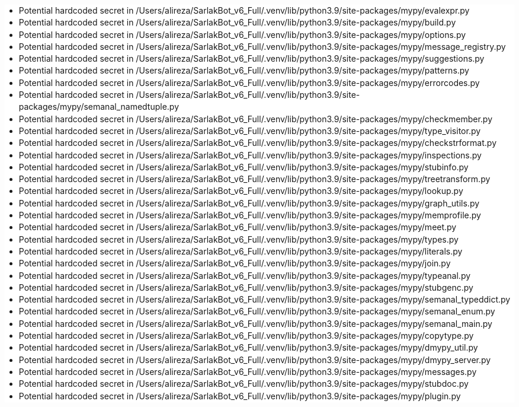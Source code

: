 - Potential hardcoded secret in /Users/alireza/SarlakBot_v6_Full/.venv/lib/python3.9/site-packages/mypy/evalexpr.py
- Potential hardcoded secret in /Users/alireza/SarlakBot_v6_Full/.venv/lib/python3.9/site-packages/mypy/build.py
- Potential hardcoded secret in /Users/alireza/SarlakBot_v6_Full/.venv/lib/python3.9/site-packages/mypy/options.py
- Potential hardcoded secret in /Users/alireza/SarlakBot_v6_Full/.venv/lib/python3.9/site-packages/mypy/message_registry.py
- Potential hardcoded secret in /Users/alireza/SarlakBot_v6_Full/.venv/lib/python3.9/site-packages/mypy/suggestions.py
- Potential hardcoded secret in /Users/alireza/SarlakBot_v6_Full/.venv/lib/python3.9/site-packages/mypy/patterns.py
- Potential hardcoded secret in /Users/alireza/SarlakBot_v6_Full/.venv/lib/python3.9/site-packages/mypy/errorcodes.py
- Potential hardcoded secret in /Users/alireza/SarlakBot_v6_Full/.venv/lib/python3.9/site-packages/mypy/semanal_namedtuple.py
- Potential hardcoded secret in /Users/alireza/SarlakBot_v6_Full/.venv/lib/python3.9/site-packages/mypy/checkmember.py
- Potential hardcoded secret in /Users/alireza/SarlakBot_v6_Full/.venv/lib/python3.9/site-packages/mypy/type_visitor.py
- Potential hardcoded secret in /Users/alireza/SarlakBot_v6_Full/.venv/lib/python3.9/site-packages/mypy/checkstrformat.py
- Potential hardcoded secret in /Users/alireza/SarlakBot_v6_Full/.venv/lib/python3.9/site-packages/mypy/inspections.py
- Potential hardcoded secret in /Users/alireza/SarlakBot_v6_Full/.venv/lib/python3.9/site-packages/mypy/stubinfo.py
- Potential hardcoded secret in /Users/alireza/SarlakBot_v6_Full/.venv/lib/python3.9/site-packages/mypy/treetransform.py
- Potential hardcoded secret in /Users/alireza/SarlakBot_v6_Full/.venv/lib/python3.9/site-packages/mypy/lookup.py
- Potential hardcoded secret in /Users/alireza/SarlakBot_v6_Full/.venv/lib/python3.9/site-packages/mypy/graph_utils.py
- Potential hardcoded secret in /Users/alireza/SarlakBot_v6_Full/.venv/lib/python3.9/site-packages/mypy/memprofile.py
- Potential hardcoded secret in /Users/alireza/SarlakBot_v6_Full/.venv/lib/python3.9/site-packages/mypy/meet.py
- Potential hardcoded secret in /Users/alireza/SarlakBot_v6_Full/.venv/lib/python3.9/site-packages/mypy/types.py
- Potential hardcoded secret in /Users/alireza/SarlakBot_v6_Full/.venv/lib/python3.9/site-packages/mypy/literals.py
- Potential hardcoded secret in /Users/alireza/SarlakBot_v6_Full/.venv/lib/python3.9/site-packages/mypy/join.py
- Potential hardcoded secret in /Users/alireza/SarlakBot_v6_Full/.venv/lib/python3.9/site-packages/mypy/typeanal.py
- Potential hardcoded secret in /Users/alireza/SarlakBot_v6_Full/.venv/lib/python3.9/site-packages/mypy/stubgenc.py
- Potential hardcoded secret in /Users/alireza/SarlakBot_v6_Full/.venv/lib/python3.9/site-packages/mypy/semanal_typeddict.py
- Potential hardcoded secret in /Users/alireza/SarlakBot_v6_Full/.venv/lib/python3.9/site-packages/mypy/semanal_enum.py
- Potential hardcoded secret in /Users/alireza/SarlakBot_v6_Full/.venv/lib/python3.9/site-packages/mypy/semanal_main.py
- Potential hardcoded secret in /Users/alireza/SarlakBot_v6_Full/.venv/lib/python3.9/site-packages/mypy/copytype.py
- Potential hardcoded secret in /Users/alireza/SarlakBot_v6_Full/.venv/lib/python3.9/site-packages/mypy/dmypy_util.py
- Potential hardcoded secret in /Users/alireza/SarlakBot_v6_Full/.venv/lib/python3.9/site-packages/mypy/dmypy_server.py
- Potential hardcoded secret in /Users/alireza/SarlakBot_v6_Full/.venv/lib/python3.9/site-packages/mypy/messages.py
- Potential hardcoded secret in /Users/alireza/SarlakBot_v6_Full/.venv/lib/python3.9/site-packages/mypy/stubdoc.py
- Potential hardcoded secret in /Users/alireza/SarlakBot_v6_Full/.venv/lib/python3.9/site-packages/mypy/plugin.py